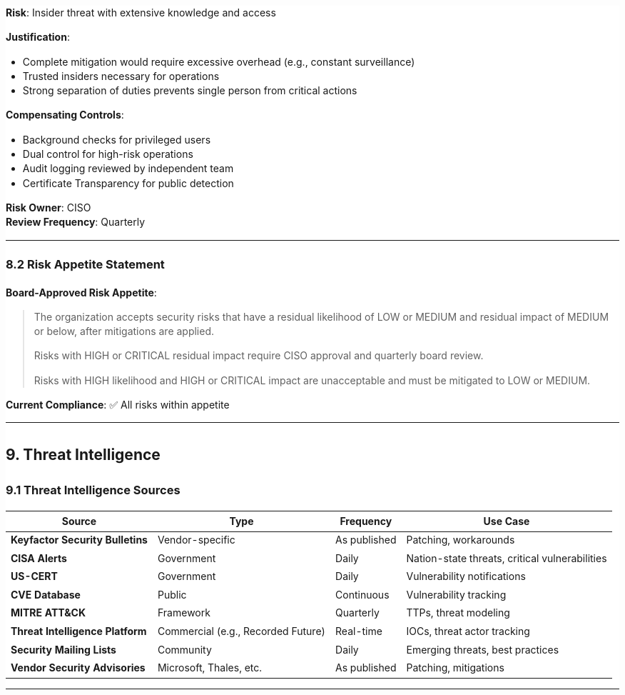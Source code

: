 
**Risk**: Insider threat with extensive knowledge and access

**Justification**:
- Complete mitigation would require excessive overhead (e.g., constant surveillance)
- Trusted insiders necessary for operations
- Strong separation of duties prevents single person from critical actions

**Compensating Controls**:
- Background checks for privileged users
- Dual control for high-risk operations
- Audit logging reviewed by independent team
- Certificate Transparency for public detection

**Risk Owner**: CISO  
**Review Frequency**: Quarterly

---

### 8.2 Risk Appetite Statement

**Board-Approved Risk Appetite**:

> The organization accepts security risks that have a residual likelihood of LOW or MEDIUM and residual impact of MEDIUM or below, after mitigations are applied.
>
> Risks with HIGH or CRITICAL residual impact require CISO approval and quarterly board review.
>
> Risks with HIGH likelihood and HIGH or CRITICAL impact are unacceptable and must be mitigated to LOW or MEDIUM.

**Current Compliance**: ✅ All risks within appetite

---

## 9. Threat Intelligence

### 9.1 Threat Intelligence Sources

| Source | Type | Frequency | Use Case |
|--------|------|-----------|----------|
| **Keyfactor Security Bulletins** | Vendor-specific | As published | Patching, workarounds |
| **CISA Alerts** | Government | Daily | Nation-state threats, critical vulnerabilities |
| **US-CERT** | Government | Daily | Vulnerability notifications |
| **CVE Database** | Public | Continuous | Vulnerability tracking |
| **MITRE ATT&CK** | Framework | Quarterly | TTPs, threat modeling |
| **Threat Intelligence Platform** | Commercial (e.g., Recorded Future) | Real-time | IOCs, threat actor tracking |
| **Security Mailing Lists** | Community | Daily | Emerging threats, best practices |
| **Vendor Security Advisories** | Microsoft, Thales, etc. | As published | Patching, mitigations |

---